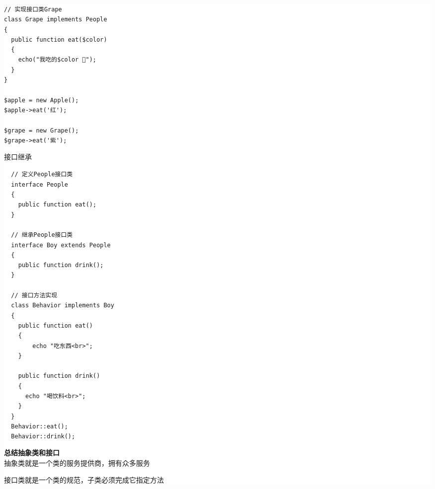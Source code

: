 ```
// 实现接口类Grape
class Grape implements People
{
  public function eat($color)
  {
    echo("我吃的$color 🍇");
  }
}

$apple = new Apple();
$apple->eat('红'); 

$grape = new Grape();
$grape->eat('紫'); 
```

接口继承<br/>
```
  // 定义People接口类
  interface People  
  {  
    public function eat();  
  }

  // 继承People接口类
  interface Boy extends People  
  {  
    public function drink();  
  }

  // 接口方法实现
  class Behavior implements Boy  
  {  
    public function eat()  
    {  
        echo "吃东西<br>";  
    }  
    
    public function drink()  
    {  
      echo "喝饮料<br>";  
    }  
  }         
  Behavior::eat();      
  Behavior::drink();

```
**总结抽象类和接口**<br/>
抽象类就是一个类的服务提供商，拥有众多服务<br/>

接口类就是一个类的规范，子类必须完成它指定方法<br/>
